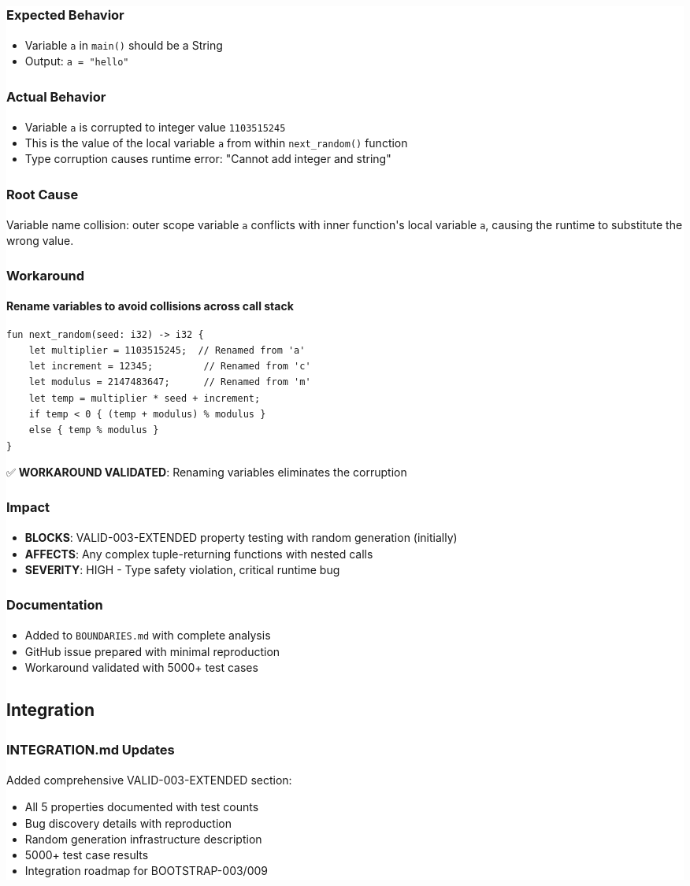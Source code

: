 ```ruchy
```

### Expected Behavior
- Variable `a` in `main()` should be a String
- Output: `a = "hello"`

### Actual Behavior
- Variable `a` is corrupted to integer value `1103515245`
- This is the value of the local variable `a` from within `next_random()` function
- Type corruption causes runtime error: "Cannot add integer and string"

### Root Cause
Variable name collision: outer scope variable `a` conflicts with inner function's local variable `a`, causing the runtime to substitute the wrong value.

### Workaround
**Rename variables to avoid collisions across call stack**

```ruchy
fun next_random(seed: i32) -> i32 {
    let multiplier = 1103515245;  // Renamed from 'a'
    let increment = 12345;         // Renamed from 'c'
    let modulus = 2147483647;      // Renamed from 'm'
    let temp = multiplier * seed + increment;
    if temp < 0 { (temp + modulus) % modulus }
    else { temp % modulus }
}
```

✅ **WORKAROUND VALIDATED**: Renaming variables eliminates the corruption

### Impact
- **BLOCKS**: VALID-003-EXTENDED property testing with random generation (initially)
- **AFFECTS**: Any complex tuple-returning functions with nested calls
- **SEVERITY**: HIGH - Type safety violation, critical runtime bug

### Documentation
- Added to `BOUNDARIES.md` with complete analysis
- GitHub issue prepared with minimal reproduction
- Workaround validated with 5000+ test cases

## Integration

### INTEGRATION.md Updates

Added comprehensive VALID-003-EXTENDED section:
- All 5 properties documented with test counts
- Bug discovery details with reproduction
- Random generation infrastructure description
- 5000+ test case results
- Integration roadmap for BOOTSTRAP-003/009
